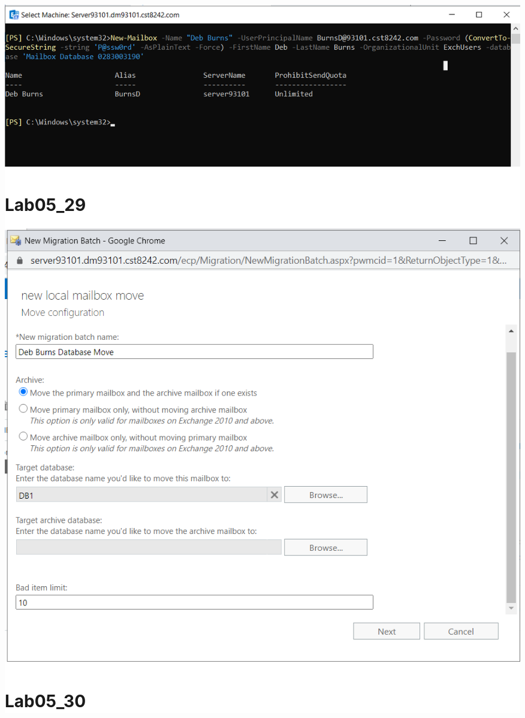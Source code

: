 ![image](https://github.com/pari0134/CST8242_Pari0134/blob/main/lab%205/28.PNG)
# Lab05_29
![imge](https://github.com/pari0134/CST8242_Pari0134/blob/main/lab%205/30.PNG)
# Lab05_30